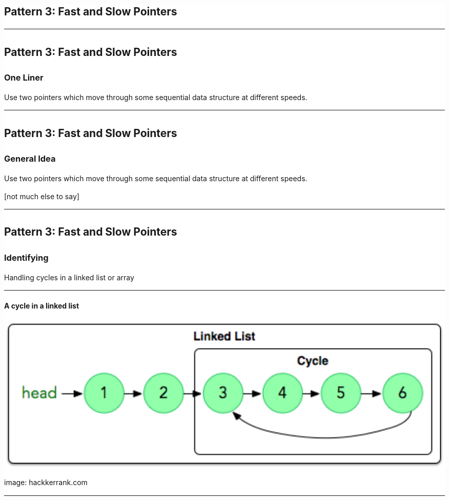 

## Pattern 3: Fast and Slow Pointers


----

## Pattern 3: Fast and Slow Pointers

### One Liner

Use two pointers which move through some sequential  data structure at different speeds.

 
----

## Pattern 3: Fast and Slow Pointers

### General Idea

Use two pointers which move through some sequential  data structure at different speeds.

[not much else to say]




---

## Pattern 3: Fast and Slow Pointers
### Identifying

Handling cycles in a linked list or array

---
#### A cycle in a linked list

<img src="./img/linked-list-cycle.png" width="1000"/>

image:	 hackkerrank.com


---
